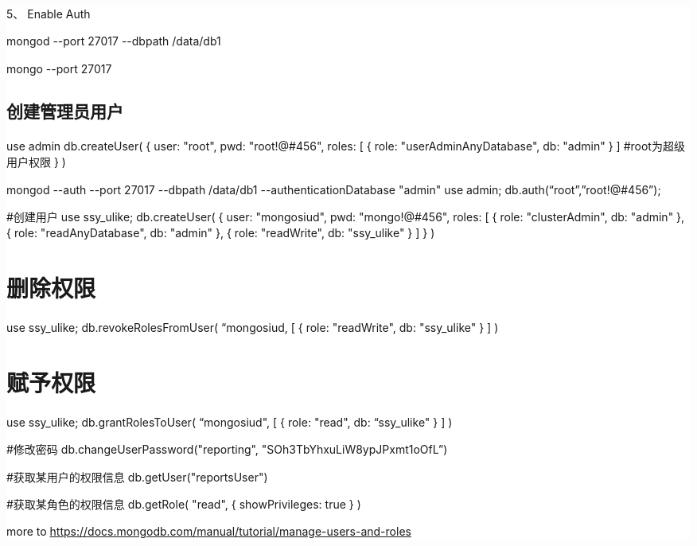 5、 Enable Auth

mongod --port 27017 --dbpath /data/db1

mongo --port 27017

## 创建管理员用户
use admin
db.createUser(
    {
        user: "root",
        pwd: "root!@#456",
        roles: [ { role: "userAdminAnyDatabase", db: "admin" } ] #root为超级用户权限
    }
)

mongod --auth --port 27017 --dbpath /data/db1 --authenticationDatabase "admin"
use admin;
db.auth(“root”,”root!@#456”);

#创建用户
use ssy_ulike;
db.createUser(
    {
        user: "mongosiud",
        pwd: "mongo!@#456",
        roles: [
        { role: "clusterAdmin", db: "admin" },
        { role: "readAnyDatabase", db: "admin" },
        { role: "readWrite", db: "ssy_ulike" }
        ]
    }
)

# 删除权限
use ssy_ulike;
db.revokeRolesFromUser(
    “mongosiud,
    [
      { role: "readWrite", db: "ssy_ulike" }
    ]
)

# 赋予权限
use ssy_ulike;
db.grantRolesToUser(
    “mongosiud",
    [
      { role: "read", db:  “ssy_ulike" }
    ]
)

#修改密码
db.changeUserPassword("reporting", "SOh3TbYhxuLiW8ypJPxmt1oOfL”)

#获取某用户的权限信息
db.getUser("reportsUser")

#获取某角色的权限信息
db.getRole( "read", { showPrivileges: true } )

more to https://docs.mongodb.com/manual/tutorial/manage-users-and-roles

